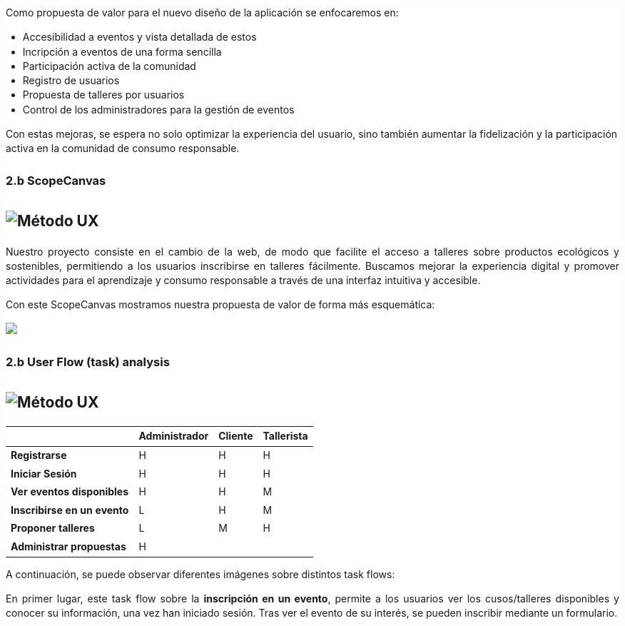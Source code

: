 Como propuesta de valor para el nuevo diseño de la aplicación se enfocaremos en:
- Accesibilidad a eventos y vista detallada de estos
- Incripción a eventos de una forma sencilla
- Participación activa de la comunidad
- Registro de usuarios
- Propuesta de talleres por usuarios
- Control de los administradores para la gestión de eventos

Con estas mejoras, se espera no solo optimizar la experiencia del usuario, sino también aumentar la fidelización y la participación activa en la comunidad de consumo responsable.  
    

### 2.b ScopeCanvas
![Método UX](img/ScopeCanvas.png)
----
<p align="justify">
Nuestro proyecto consiste en el cambio de la web, de modo que facilite el acceso a talleres sobre productos ecológicos y sostenibles, permitiendo a los usuarios inscribirse en talleres fácilmente. Buscamos mejorar la experiencia digital y promover actividades para el aprendizaje y consumo responsable a través de una interfaz intuitiva y accesible.
</p>
<p align="justify">
Con este ScopeCanvas mostramos nuestra propuesta de valor de forma más esquemática:
</p>

![](https://github.com/DIU3-Chapuzas/UX_CaseStudy/blob/master/P2/Canvas.png)



### 2.b User Flow (task) analysis 
![Método UX](img/Sitemap.png) 
-----
|  | Administrador | Cliente | Tallerista |
|-------------------|-------------------|-------------------|-------------------|
| **Registrarse** | H | H | H |
| **Iniciar Sesión** | H | H | H | 
| **Ver eventos disponibles** | H | H | M |
| **Inscribirse en un evento** | L | H | M |
| **Proponer talleres** | L | M | H |
| **Administrar propuestas** | H |  |  |


<p align="justify">
 A continuación, se puede observar diferentes imágenes sobre distintos task flows:
</p>

<p align="justify">
En primer lugar, este task flow sobre la <strong>inscripción en un evento</strong>, permite a los usuarios ver los cusos/talleres disponibles y conocer su información, una vez han iniciado sesión. Tras ver el evento de su interés, se pueden inscribir mediante un formulario.
</p>
